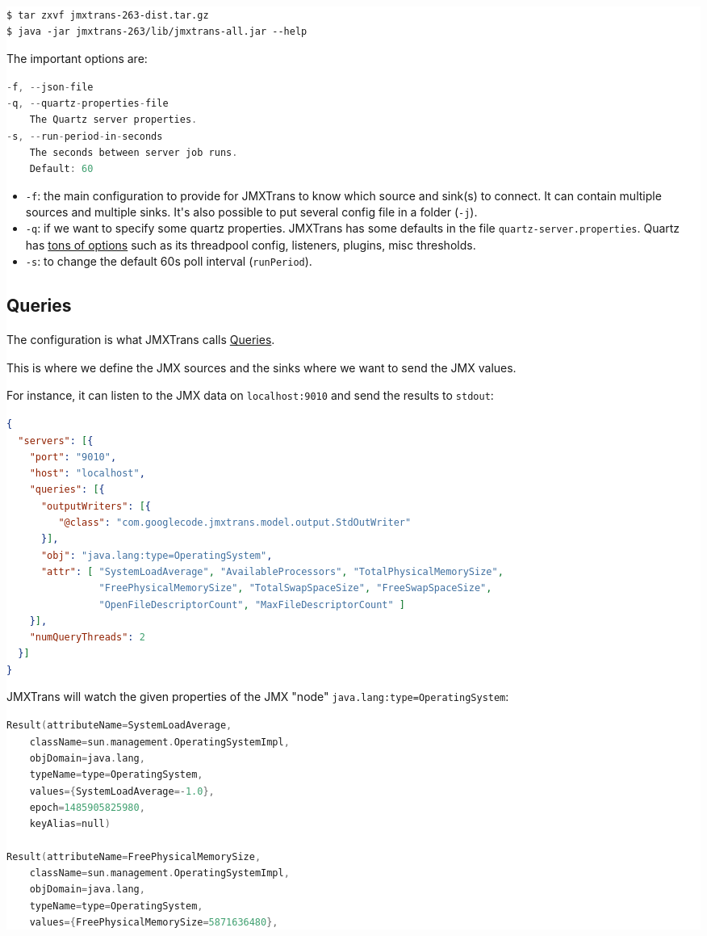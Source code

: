 ```xml
$ tar zxvf jmxtrans-263-dist.tar.gz
$ java -jar jmxtrans-263/lib/jmxtrans-all.jar --help
```

The important options are:

```c
-f, --json-file
-q, --quartz-properties-file
    The Quartz server properties.
-s, --run-period-in-seconds
    The seconds between server job runs.
    Default: 60
```
- `-f`: the main configuration to provide for JMXTrans to know which source and sink(s) to connect. It can contain multiple sources and multiple sinks. It's also possible to put several config file in a folder (`-j`).
- `-q`: if we want to specify some quartz properties.
JMXTrans has some defaults in the file `quartz-server.properties`.
Quartz has [tons of options](http://www.quartz-scheduler.org/documentation/quartz-2.2.x/configuration/) such as its threadpool config, listeners, plugins, misc thresholds.
- `-s`: to change the default 60s poll interval (`runPeriod`).

## Queries

The configuration is what JMXTrans calls [Queries](https://github.com/jmxtrans/jmxtrans/wiki/Queries).

This is where we define the JMX sources and the sinks where we want to send the JMX values.

For instance, it can listen to the JMX data on `localhost:9010` and send the results to `stdout`:

```json
{
  "servers": [{
    "port": "9010",
    "host": "localhost",
    "queries": [{
      "outputWriters": [{
         "@class": "com.googlecode.jmxtrans.model.output.StdOutWriter"
      }],
      "obj": "java.lang:type=OperatingSystem",
      "attr": [ "SystemLoadAverage", "AvailableProcessors", "TotalPhysicalMemorySize",
                "FreePhysicalMemorySize", "TotalSwapSpaceSize", "FreeSwapSpaceSize",
                "OpenFileDescriptorCount", "MaxFileDescriptorCount" ]
    }],
    "numQueryThreads": 2
  }]
}
```

JMXTrans will watch the given properties of the JMX "node" `java.lang:type=OperatingSystem`:

```c
Result(attributeName=SystemLoadAverage,
    className=sun.management.OperatingSystemImpl,
    objDomain=java.lang,
    typeName=type=OperatingSystem,
    values={SystemLoadAverage=-1.0},
    epoch=1485905825980,
    keyAlias=null)

Result(attributeName=FreePhysicalMemorySize,
    className=sun.management.OperatingSystemImpl,
    objDomain=java.lang,
    typeName=type=OperatingSystem,
    values={FreePhysicalMemorySize=5871636480},
```